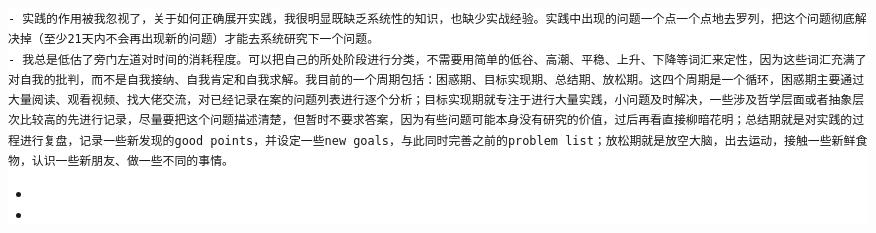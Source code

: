 	- 实践的作用被我忽视了，关于如何正确展开实践，我很明显既缺乏系统性的知识，也缺少实战经验。实践中出现的问题一个点一个点地去罗列，把这个问题彻底解决掉（至少21天内不会再出现新的问题）才能去系统研究下一个问题。
	- 我总是低估了旁门左道对时间的消耗程度。可以把自己的所处阶段进行分类，不需要用简单的低谷、高潮、平稳、上升、下降等词汇来定性，因为这些词汇充满了对自我的批判，而不是自我接纳、自我肯定和自我求解。我目前的一个周期包括：困惑期、目标实现期、总结期、放松期。这四个周期是一个循环，困惑期主要通过大量阅读、观看视频、找大佬交流，对已经记录在案的问题列表进行逐个分析；目标实现期就专注于进行大量实践，小问题及时解决，一些涉及哲学层面或者抽象层次比较高的先进行记录，尽量要把这个问题描述清楚，但暂时不要求答案，因为有些问题可能本身没有研究的价值，过后再看直接柳暗花明；总结期就是对实践的过程进行复盘，记录一些新发现的good points，并设定一些new goals，与此同时完善之前的problem list；放松期就是放空大脑，出去运动，接触一些新鲜食物，认识一些新朋友、做一些不同的事情。
-
-